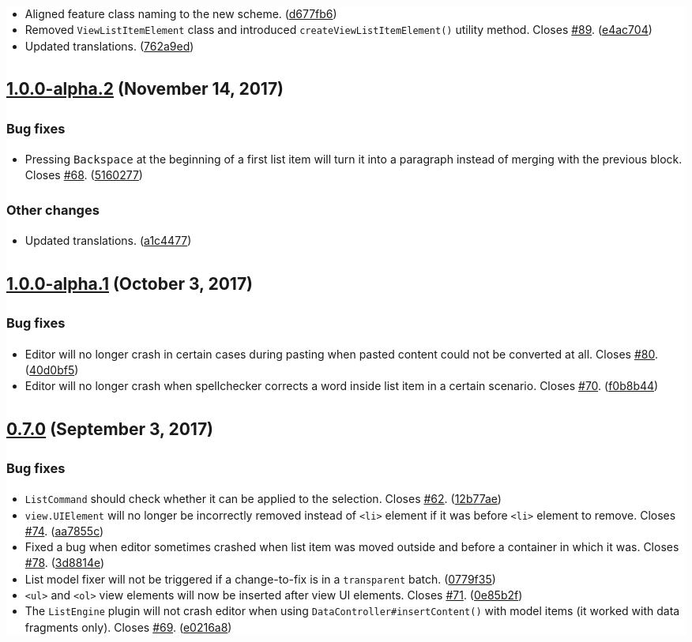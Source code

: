 * Aligned feature class naming to the new scheme. ([d677fb6](https://github.com/ckeditor/ckeditor5-list/commit/d677fb6))
* Removed `ViewListItemElement` class and introduced `createViewListItemElement()` utility method. Closes [#89](https://github.com/ckeditor/ckeditor5-list/issues/89). ([e4ac704](https://github.com/ckeditor/ckeditor5-list/commit/e4ac704))
* Updated translations. ([762a9ed](https://github.com/ckeditor/ckeditor5-list/commit/762a9ed))


## [1.0.0-alpha.2](https://github.com/ckeditor/ckeditor5-list/compare/v1.0.0-alpha.1...v1.0.0-alpha.2) (November 14, 2017)

### Bug fixes

* Pressing <kbd>Backspace</kbd> at the beginning of a first list item will turn it into a paragraph instead of merging with the previous block. Closes [#68](https://github.com/ckeditor/ckeditor5-list/issues/68). ([5160277](https://github.com/ckeditor/ckeditor5-list/commit/5160277))

### Other changes

* Updated translations. ([a1c4477](https://github.com/ckeditor/ckeditor5-list/commit/a1c4477))


## [1.0.0-alpha.1](https://github.com/ckeditor/ckeditor5-list/compare/v0.7.0...v1.0.0-alpha.1) (October 3, 2017)

### Bug fixes

* Editor will no longer crash in certain cases during pasting when pasted content could not be converted at all. Closes [#80](https://github.com/ckeditor/ckeditor5-list/issues/80). ([40d0bf5](https://github.com/ckeditor/ckeditor5-list/commit/40d0bf5))
* Editor will no longer crash when spellchecker corrects a word inside list item in a certain scenario. Closes [#70](https://github.com/ckeditor/ckeditor5-list/issues/70). ([f0b8b44](https://github.com/ckeditor/ckeditor5-list/commit/f0b8b44))


## [0.7.0](https://github.com/ckeditor/ckeditor5-list/compare/v0.6.1...v0.7.0) (September 3, 2017)

### Bug fixes

* `ListCommand` should check whether it can be applied to the selection. Closes [#62](https://github.com/ckeditor/ckeditor5-list/issues/62). ([12b77ae](https://github.com/ckeditor/ckeditor5-list/commit/12b77ae))
* `view.UIElement` will no longer be incorrectly removed instead of `<li>` element if it was before `<li>` element to remove. Closes [#74](https://github.com/ckeditor/ckeditor5-list/issues/74). ([aa7855c](https://github.com/ckeditor/ckeditor5-list/commit/aa7855c))
* Fixed a bug when editor sometimes crashed when list item was moved outside and before a container in which it was. Closes [#78](https://github.com/ckeditor/ckeditor5-list/issues/78). ([3d8814e](https://github.com/ckeditor/ckeditor5-list/commit/3d8814e))
* List model fixer will not be triggered if a change-to-fix is in a `transparent` batch. ([0779f35](https://github.com/ckeditor/ckeditor5-list/commit/0779f35))
* `<ul>` and `<ol>` view elements will now be inserted after view UI elements. Closes [#71](https://github.com/ckeditor/ckeditor5-list/issues/71). ([0e85b2f](https://github.com/ckeditor/ckeditor5-list/commit/0e85b2f))
* The `ListEngine` plugin will not crash editor when using `DataController#insertContent()` with model items (it worked with data fragments only). Closes [#69](https://github.com/ckeditor/ckeditor5-list/issues/69). ([e0216a8](https://github.com/ckeditor/ckeditor5-list/commit/e0216a8))
